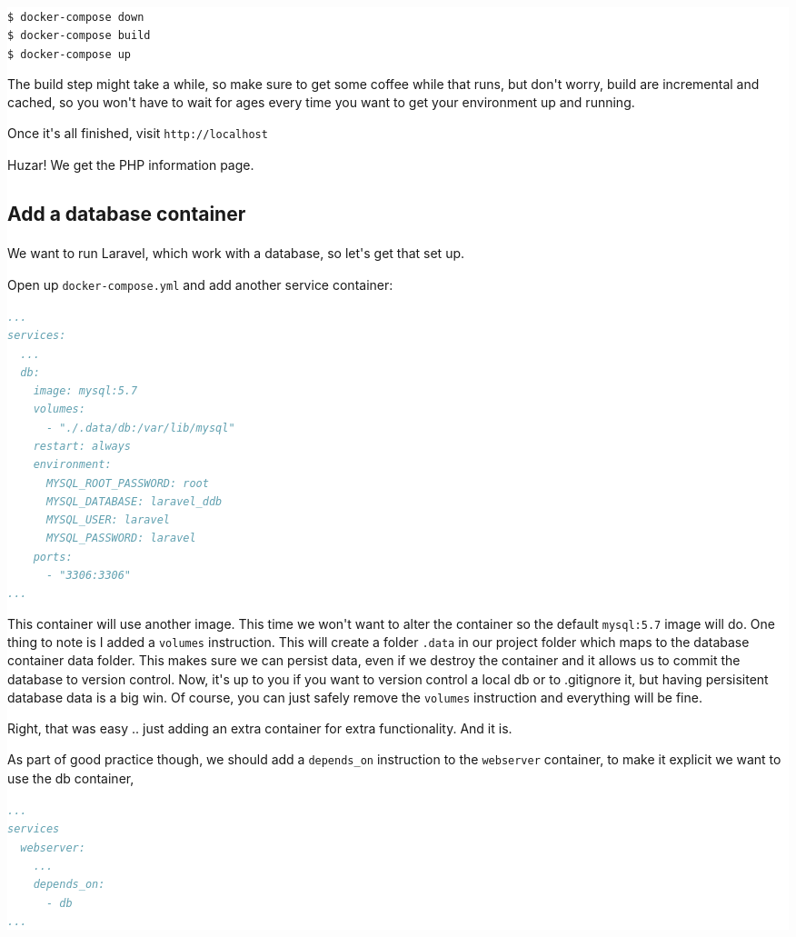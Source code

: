 ``` bash
$ docker-compose down
$ docker-compose build
$ docker-compose up
```

The build step might take a while, so make sure to get some coffee while that runs, but don't worry, build are incremental and cached, so you won't have to wait for ages every time you want to get your environment up and running.

Once it's all finished, visit `http://localhost`

Huzar! We get the PHP information page.

## Add a database container
We want to run Laravel, which work with a database, so let's get that set up.

Open up `docker-compose.yml` and add another service container:

``` yaml
...
services:
  ...
  db:
    image: mysql:5.7
    volumes:
      - "./.data/db:/var/lib/mysql"
    restart: always
    environment:
      MYSQL_ROOT_PASSWORD: root
      MYSQL_DATABASE: laravel_ddb
      MYSQL_USER: laravel
      MYSQL_PASSWORD: laravel
    ports:
      - "3306:3306"
...
```

This container will use another image. This time we won't want to alter the container so the default `mysql:5.7` image will do. One thing to note is I added a `volumes` instruction. This will create a folder `.data` in our project folder which maps to the database container data folder. This makes sure we can persist data, even if we destroy the container and it allows us to commit the database to version control. Now, it's up to you if you want to version control a local db or to .gitignore it, but having persisitent database data is a big win. Of course, you can just safely remove the `volumes` instruction and everything will be fine.

Right, that was easy .. just adding an extra container for extra functionality. And it is.

As part of good practice though, we should add a `depends_on` instruction to the `webserver` container, to make it explicit we want to use the db container,

``` yaml
...
services
  webserver:
    ...
    depends_on:
      - db
...
```
